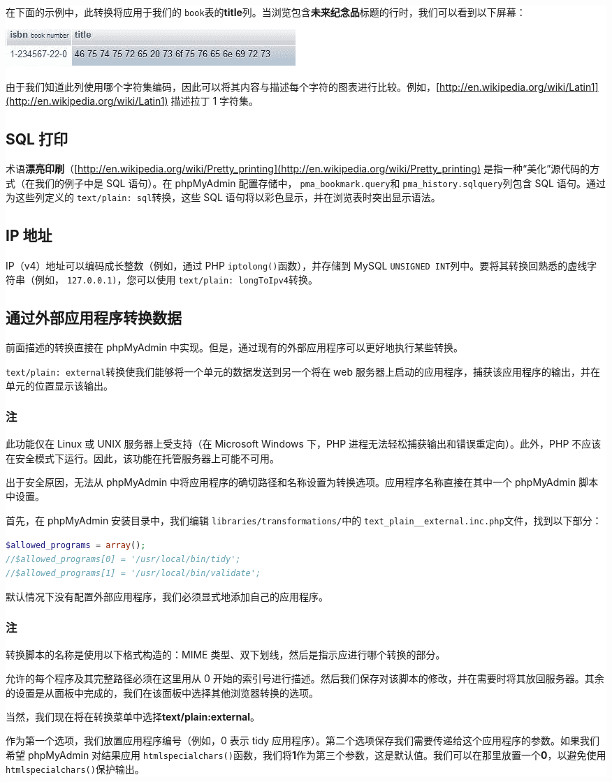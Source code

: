 在下面的示例中，此转换将应用于我们的 `book`表的**title**列。当浏览包含**未来纪念品**标题的行时，我们可以看到以下屏幕：

![Hexadecimal representation](img/7782_16_15.jpg)

由于我们知道此列使用哪个字符集编码，因此可以将其内容与描述每个字符的图表进行比较。例如，[http://en.wikipedia.org/wiki/Latin1](http://en.wikipedia.org/wiki/Latin1) 描述拉丁 1 字符集。

## SQL 打印

术语**漂亮印刷**（[http://en.wikipedia.org/wiki/Pretty_printing](http://en.wikipedia.org/wiki/Pretty_printing) 是指一种“美化”源代码的方式（在我们的例子中是 SQL 语句）。在 phpMyAdmin 配置存储中， `pma_bookmark.query`和 `pma_history.sqlquery`列包含 SQL 语句。通过为这些列定义的 `text/plain: sql`转换，这些 SQL 语句将以彩色显示，并在浏览表时突出显示语法。

## IP 地址

IP（v4）地址可以编码成长整数（例如，通过 PHP `iptolong()`函数），并存储到 MySQL `UNSIGNED INT`列中。要将其转换回熟悉的虚线字符串（例如， `127.0.0.1)`，您可以使用 `text/plain: longToIpv4`转换。

## 通过外部应用程序转换数据

前面描述的转换直接在 phpMyAdmin 中实现。但是，通过现有的外部应用程序可以更好地执行某些转换。

`text/plain: external`转换使我们能够将一个单元的数据发送到另一个将在 web 服务器上启动的应用程序，捕获该应用程序的输出，并在单元的位置显示该输出。

### 注

此功能仅在 Linux 或 UNIX 服务器上受支持（在 Microsoft Windows 下，PHP 进程无法轻松捕获输出和错误重定向）。此外，PHP 不应该在安全模式下运行。因此，该功能在托管服务器上可能不可用。

出于安全原因，无法从 phpMyAdmin 中将应用程序的确切路径和名称设置为转换选项。应用程序名称直接在其中一个 phpMyAdmin 脚本中设置。

首先，在 phpMyAdmin 安装目录中，我们编辑 `libraries/transformations/`中的 `text_plain__external.inc.php`文件，找到以下部分：

```php
$allowed_programs = array();
//$allowed_programs[0] = '/usr/local/bin/tidy';
//$allowed_programs[1] = '/usr/local/bin/validate';

```

默认情况下没有配置外部应用程序，我们必须显式地添加自己的应用程序。

### 注

转换脚本的名称是使用以下格式构造的：MIME 类型、双下划线，然后是指示应进行哪个转换的部分。

允许的每个程序及其完整路径必须在这里用从 0 开始的索引号进行描述。然后我们保存对该脚本的修改，并在需要时将其放回服务器。其余的设置是从面板中完成的，我们在该面板中选择其他浏览器转换的选项。

当然，我们现在将在转换菜单中选择**text/plain:external**。

作为第一个选项，我们放置应用程序编号（例如，0 表示 tidy 应用程序）。第二个选项保存我们需要传递给这个应用程序的参数。如果我们希望 phpMyAdmin 对结果应用 `htmlspecialchars()`函数，我们将**1**作为第三个参数，这是默认值。我们可以在那里放置一个**0**，以避免使用 `htmlspecialchars()`保护输出。
